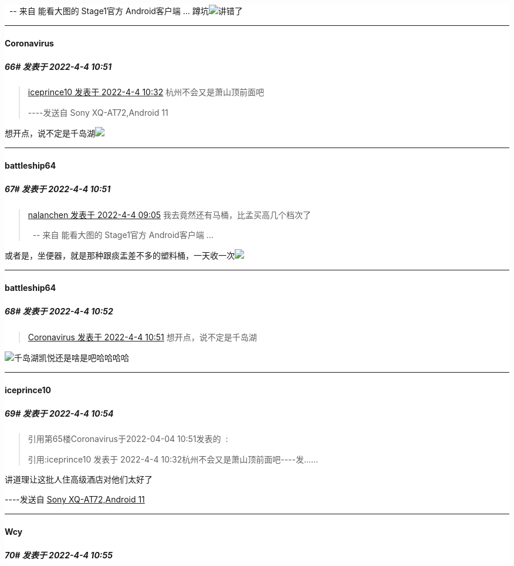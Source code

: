  -- 来自 能看大图的 Stage1官方 Android客户端 ...</blockquote>
蹲坑<img src="https://static.saraba1st.com/image/smiley/face2017/067.png" referrerpolicy="no-referrer">讲错了

*****

####  Coronavirus  
##### 66#       发表于 2022-4-4 10:51

<blockquote><a href="httphttps://bbs.saraba1st.com/2b/forum.php?mod=redirect&amp;goto=findpost&amp;pid=55307745&amp;ptid=2062395" target="_blank">iceprince10 发表于 2022-4-4 10:32</a>
杭州不会又是萧山顶前面吧

----发送自 Sony XQ-AT72,Android 11</blockquote>
想开点，说不定是千岛湖<img src="https://static.saraba1st.com/image/smiley/face2017/067.png" referrerpolicy="no-referrer">

*****

####  battleship64  
##### 67#       发表于 2022-4-4 10:51

<blockquote><a href="httphttps://bbs.saraba1st.com/2b/forum.php?mod=redirect&amp;goto=findpost&amp;pid=55307111&amp;ptid=2062395" target="_blank">nalanchen 发表于 2022-4-4 09:05</a>
我去竟然还有马桶，比孟买高几个档次了

  -- 来自 能看大图的 Stage1官方 Android客户端 ...</blockquote>
或者是，坐便器，就是那种跟痰盂差不多的塑料桶，一天收一次<img src="https://static.saraba1st.com/image/smiley/face2017/066.png" referrerpolicy="no-referrer">

*****

####  battleship64  
##### 68#       发表于 2022-4-4 10:52

<blockquote><a href="httphttps://bbs.saraba1st.com/2b/forum.php?mod=redirect&amp;goto=findpost&amp;pid=55307862&amp;ptid=2062395" target="_blank">Coronavirus 发表于 2022-4-4 10:51</a>
想开点，说不定是千岛湖</blockquote>
<img src="https://static.saraba1st.com/image/smiley/face2017/067.png" referrerpolicy="no-referrer">千岛湖凯悦还是啥是吧哈哈哈哈

*****

####  iceprince10  
##### 69#       发表于 2022-4-4 10:54

<blockquote>引用第65楼Coronavirus于2022-04-04 10:51发表的  :

引用:iceprince10 发表于 2022-4-4 10:32杭州不会又是萧山顶前面吧----发......</blockquote>
讲道理让这批人住高级酒店对他们太好了

----发送自 [Sony XQ-AT72,Android 11](http://stage1.5j4m.com/?1.37)

*****

####  Wcy  
##### 70#       发表于 2022-4-4 10:55
